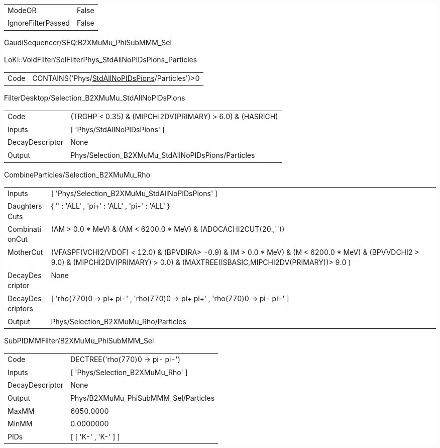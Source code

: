 |                    |       |
|--------------------|-------|
| ModeOR             | False |
| IgnoreFilterPassed | False |

GaudiSequencer/SEQ:B2XMuMu_PhiSubMMM_Sel

LoKi::VoidFilter/SelFilterPhys_StdAllNoPIDsPions_Particles

|      |                                                                                                    |
|------|----------------------------------------------------------------------------------------------------|
| Code | CONTAINS('Phys/[StdAllNoPIDsPions](./stripping21-commonparticles-stdallnopidspions)/Particles')\>0 |

FilterDesktop/Selection_B2XMuMu_StdAllNoPIDsPions

|                 |                                                                                   |
|-----------------|-----------------------------------------------------------------------------------|
| Code            | (TRGHP \< 0.35) & (MIPCHI2DV(PRIMARY) \> 6.0) & (HASRICH)                         |
| Inputs          | [ 'Phys/[StdAllNoPIDsPions](./stripping21-commonparticles-stdallnopidspions)' ] |
| DecayDescriptor | None                                                                              |
| Output          | Phys/Selection_B2XMuMu_StdAllNoPIDsPions/Particles                                |

CombineParticles/Selection_B2XMuMu_Rho

|                  |                                                                                                                                                                                              |
|------------------|----------------------------------------------------------------------------------------------------------------------------------------------------------------------------------------------|
| Inputs           | [ 'Phys/Selection_B2XMuMu_StdAllNoPIDsPions' ]                                                                                                                                             |
| DaughtersCuts    | { '' : 'ALL' , 'pi+' : 'ALL' , 'pi-' : 'ALL' }                                                                                                                                               |
| CombinationCut   | (AM \> 0.0 \* MeV) & (AM \< 6200.0 \* MeV) & (ADOCACHI2CUT(20.,''))                                                                                                                          |
| MotherCut        | (VFASPF(VCHI2/VDOF) \< 12.0) & (BPVDIRA\> -0.9) & (M \> 0.0 \* MeV) & (M \< 6200.0 \* MeV) & (BPVVDCHI2 \> 9.0) & (MIPCHI2DV(PRIMARY) \> 0.0) & (MAXTREE(ISBASIC,MIPCHI2DV(PRIMARY))\> 9.0 ) |
| DecayDescriptor  | None                                                                                                                                                                                         |
| DecayDescriptors | [ 'rho(770)0 -\> pi+ pi-' , 'rho(770)0 -\> pi+ pi+' , 'rho(770)0 -\> pi- pi-' ]                                                                                                            |
| Output           | Phys/Selection_B2XMuMu_Rho/Particles                                                                                                                                                         |

SubPIDMMFilter/B2XMuMu_PhiSubMMM_Sel

|                 |                                      |
|-----------------|--------------------------------------|
| Code            | DECTREE('rho(770)0 -\> pi- pi-')     |
| Inputs          | [ 'Phys/Selection_B2XMuMu_Rho' ]   |
| DecayDescriptor | None                                 |
| Output          | Phys/B2XMuMu_PhiSubMMM_Sel/Particles |
| MaxMM           | 6050.0000                            |
| MinMM           | 0.0000000                            |
| PIDs            | [ [ 'K-' , 'K-' ] ]              |
